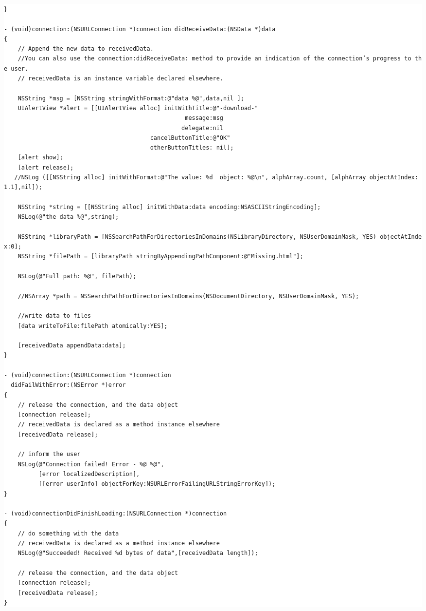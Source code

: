 ```
}

- (void)connection:(NSURLConnection *)connection didReceiveData:(NSData *)data
{
    // Append the new data to receivedData.
    //You can also use the connection:didReceiveData: method to provide an indication of the connection’s progress to the user.
    // receivedData is an instance variable declared elsewhere.

    NSString *msg = [NSString stringWithFormat:@"data %@",data,nil ];
    UIAlertView *alert = [[UIAlertView alloc] initWithTitle:@"-download-" 
                                                    message:msg
                                                   delegate:nil 
                                          cancelButtonTitle:@"OK" 
                                          otherButtonTitles: nil];
    [alert show];
    [alert release];
   //NSLog ([[NSString alloc] initWithFormat:@"The value: %d  object: %@\n", alphArray.count, [alphArray objectAtIndex:1.1],nil]);

    NSString *string = [[NSString alloc] initWithData:data encoding:NSASCIIStringEncoding];
    NSLog(@"the data %@",string);

    NSString *libraryPath = [NSSearchPathForDirectoriesInDomains(NSLibraryDirectory, NSUserDomainMask, YES) objectAtIndex:0];
    NSString *filePath = [libraryPath stringByAppendingPathComponent:@"Missing.html"];

    NSLog(@"Full path: %@", filePath);

    //NSArray *path = NSSearchPathForDirectoriesInDomains(NSDocumentDirectory, NSUserDomainMask, YES);

    //write data to files
    [data writeToFile:filePath atomically:YES];

    [receivedData appendData:data];
}

- (void)connection:(NSURLConnection *)connection
  didFailWithError:(NSError *)error
{
    // release the connection, and the data object
    [connection release];
    // receivedData is declared as a method instance elsewhere
    [receivedData release];

    // inform the user
    NSLog(@"Connection failed! Error - %@ %@",
          [error localizedDescription],
          [[error userInfo] objectForKey:NSURLErrorFailingURLStringErrorKey]);
}

- (void)connectionDidFinishLoading:(NSURLConnection *)connection
{
    // do something with the data
    // receivedData is declared as a method instance elsewhere
    NSLog(@"Succeeded! Received %d bytes of data",[receivedData length]);

    // release the connection, and the data object
    [connection release];
    [receivedData release];
}

```